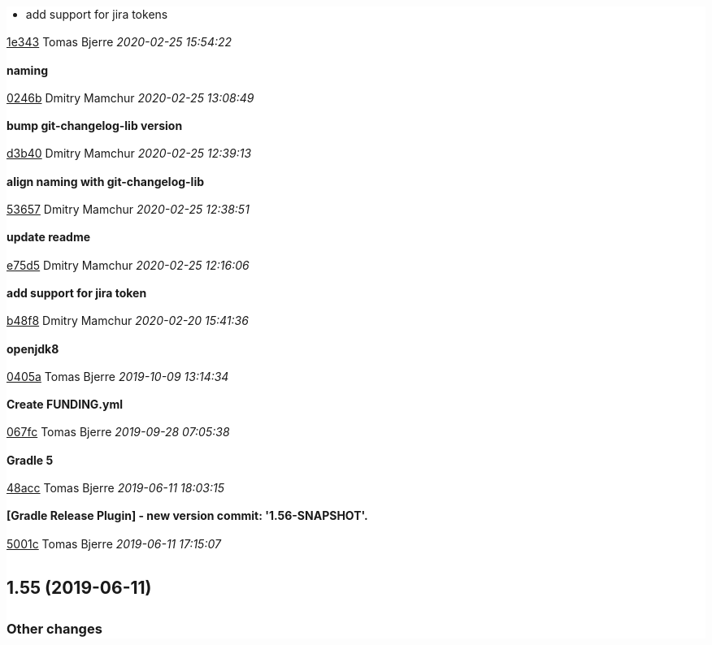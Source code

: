 * add support for jira tokens 

[1e343](https://github.com/tomasbjerre/git-changelog-command-line/commit/1e34348e1e28be5) Tomas Bjerre *2020-02-25 15:54:22*

**naming**


[0246b](https://github.com/tomasbjerre/git-changelog-command-line/commit/0246b3a370c4f13) Dmitry Mamchur *2020-02-25 13:08:49*

**bump git-changelog-lib version**


[d3b40](https://github.com/tomasbjerre/git-changelog-command-line/commit/d3b4091c0145e9f) Dmitry Mamchur *2020-02-25 12:39:13*

**align naming with git-changelog-lib**


[53657](https://github.com/tomasbjerre/git-changelog-command-line/commit/53657c77ec38f8b) Dmitry Mamchur *2020-02-25 12:38:51*

**update readme**


[e75d5](https://github.com/tomasbjerre/git-changelog-command-line/commit/e75d56cf326c4a9) Dmitry Mamchur *2020-02-25 12:16:06*

**add support for jira token**


[b48f8](https://github.com/tomasbjerre/git-changelog-command-line/commit/b48f83d7f34079a) Dmitry Mamchur *2020-02-20 15:41:36*

**openjdk8**


[0405a](https://github.com/tomasbjerre/git-changelog-command-line/commit/0405ac4ad84c9fd) Tomas Bjerre *2019-10-09 13:14:34*

**Create FUNDING.yml**


[067fc](https://github.com/tomasbjerre/git-changelog-command-line/commit/067fca4c6cbe0c5) Tomas Bjerre *2019-09-28 07:05:38*

**Gradle 5**


[48acc](https://github.com/tomasbjerre/git-changelog-command-line/commit/48acc0c2ac1839e) Tomas Bjerre *2019-06-11 18:03:15*

**[Gradle Release Plugin] - new version commit:  '1.56-SNAPSHOT'.**


[5001c](https://github.com/tomasbjerre/git-changelog-command-line/commit/5001c4587733156) Tomas Bjerre *2019-06-11 17:15:07*


## 1.55 (2019-06-11)

### Other changes

